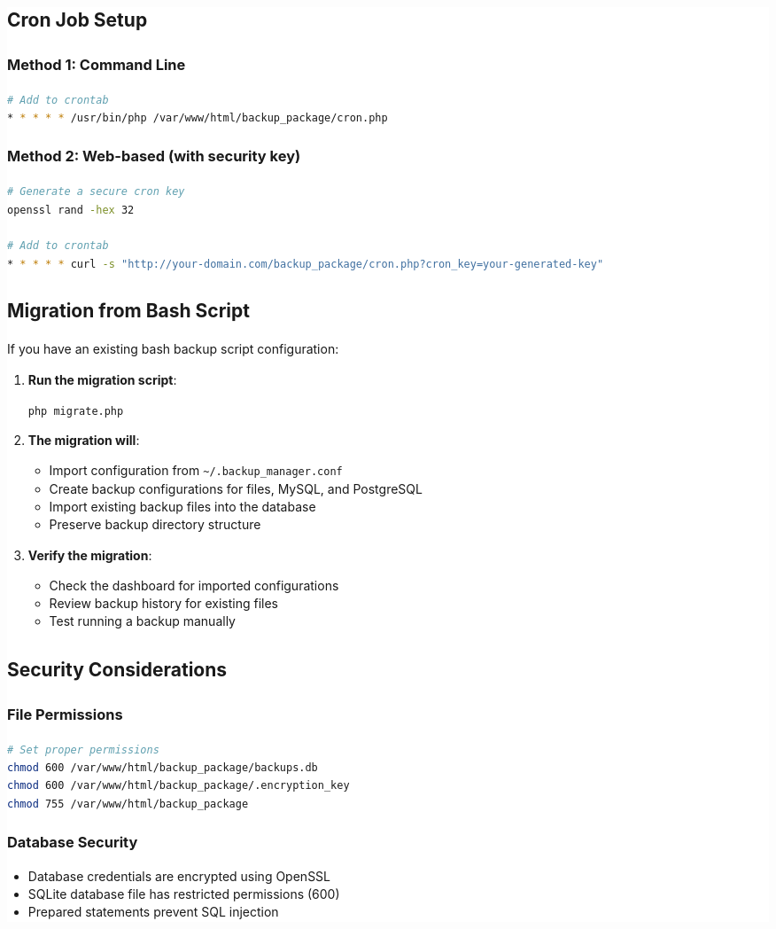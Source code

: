 ## Cron Job Setup

### Method 1: Command Line
```bash
# Add to crontab
* * * * * /usr/bin/php /var/www/html/backup_package/cron.php
```

### Method 2: Web-based (with security key)
```bash
# Generate a secure cron key
openssl rand -hex 32

# Add to crontab
* * * * * curl -s "http://your-domain.com/backup_package/cron.php?cron_key=your-generated-key"
```

## Migration from Bash Script

If you have an existing bash backup script configuration:

1. **Run the migration script**:
   ```bash
   php migrate.php
   ```

2. **The migration will**:
   - Import configuration from `~/.backup_manager.conf`
   - Create backup configurations for files, MySQL, and PostgreSQL
   - Import existing backup files into the database
   - Preserve backup directory structure

3. **Verify the migration**:
   - Check the dashboard for imported configurations
   - Review backup history for existing files
   - Test running a backup manually

## Security Considerations

### File Permissions
```bash
# Set proper permissions
chmod 600 /var/www/html/backup_package/backups.db
chmod 600 /var/www/html/backup_package/.encryption_key
chmod 755 /var/www/html/backup_package
```

### Database Security
- Database credentials are encrypted using OpenSSL
- SQLite database file has restricted permissions (600)
- Prepared statements prevent SQL injection
